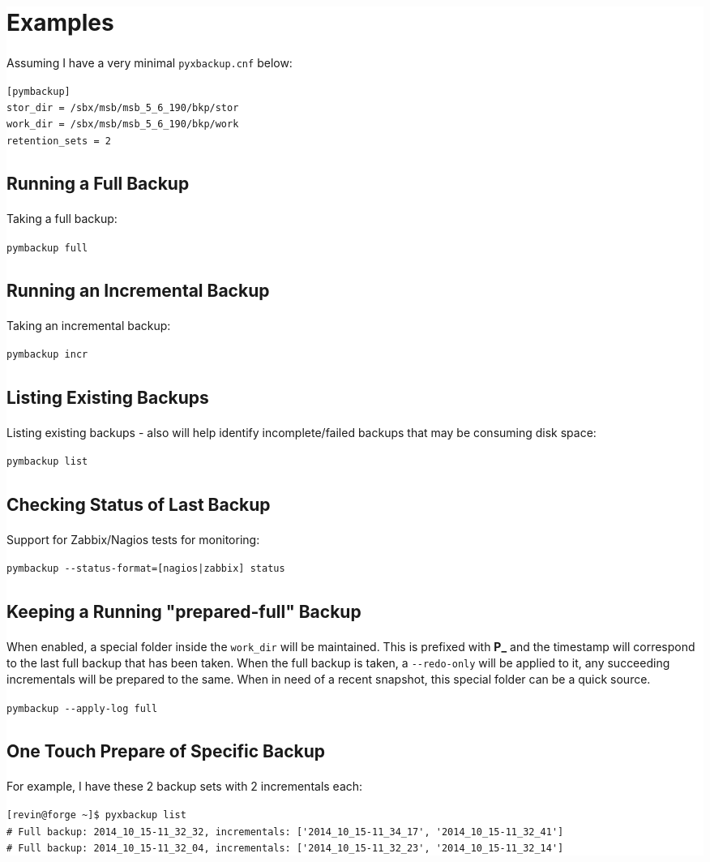 Examples
========

Assuming I have a very minimal ``pyxbackup.cnf`` below:

    [pymbackup]
    stor_dir = /sbx/msb/msb_5_6_190/bkp/stor
    work_dir = /sbx/msb/msb_5_6_190/bkp/work
    retention_sets = 2

Running a Full Backup
---------------------

Taking a full backup:

    pymbackup full

Running an Incremental Backup
-----------------------------

Taking an incremental backup:

    pymbackup incr

Listing Existing Backups
------------------------

Listing existing backups - also will help identify incomplete/failed backups that may be consuming disk space:

    pymbackup list

Checking Status of Last Backup
------------------------------

Support for Zabbix/Nagios tests for monitoring:

    pymbackup --status-format=[nagios|zabbix] status

Keeping a Running "prepared-full" Backup
----------------------------------------

When enabled, a special folder inside the ``work_dir`` will be maintained. This is prefixed with **P_** and the timestamp will correspond to the last full backup that has been taken. When the full backup is taken, a ``--redo-only`` will be applied to it, any succeeding incrementals will be prepared to the same. When in need of a recent snapshot, this special folder can be a quick source.

    pymbackup --apply-log full

One Touch Prepare of Specific Backup
------------------------------------

For example, I have these 2 backup sets with 2 incrementals each:

    [revin@forge ~]$ pyxbackup list
    # Full backup: 2014_10_15-11_32_32, incrementals: ['2014_10_15-11_34_17', '2014_10_15-11_32_41']
    # Full backup: 2014_10_15-11_32_04, incrementals: ['2014_10_15-11_32_23', '2014_10_15-11_32_14']
